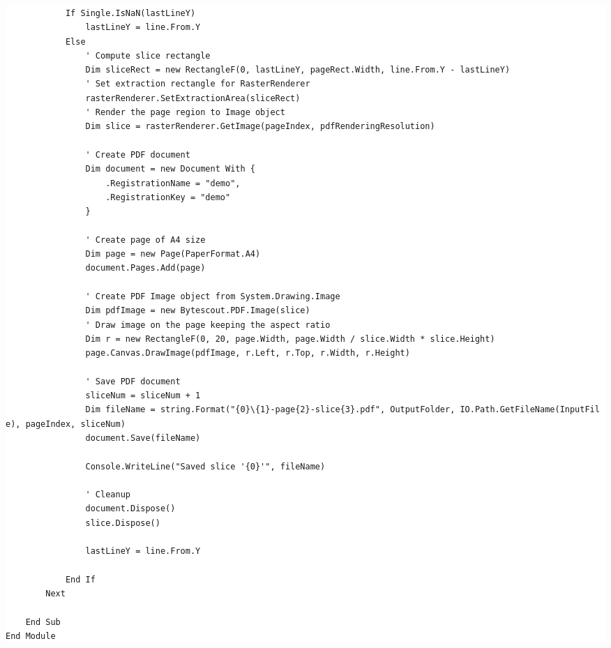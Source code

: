 ```
            If Single.IsNaN(lastLineY)
                lastLineY = line.From.Y
            Else 
                ' Compute slice rectangle
                Dim sliceRect = new RectangleF(0, lastLineY, pageRect.Width, line.From.Y - lastLineY)
                ' Set extraction rectangle for RasterRenderer
                rasterRenderer.SetExtractionArea(sliceRect)
                ' Render the page region to Image object
                Dim slice = rasterRenderer.GetImage(pageIndex, pdfRenderingResolution)

                ' Create PDF document
                Dim document = new Document With {
                    .RegistrationName = "demo",
                    .RegistrationKey = "demo"
                }

                ' Create page of A4 size
                Dim page = new Page(PaperFormat.A4)
                document.Pages.Add(page)

                ' Create PDF Image object from System.Drawing.Image
                Dim pdfImage = new Bytescout.PDF.Image(slice)
                ' Draw image on the page keeping the aspect ratio
                Dim r = new RectangleF(0, 20, page.Width, page.Width / slice.Width * slice.Height)
                page.Canvas.DrawImage(pdfImage, r.Left, r.Top, r.Width, r.Height)

                ' Save PDF document
                sliceNum = sliceNum + 1
                Dim fileName = string.Format("{0}\{1}-page{2}-slice{3}.pdf", OutputFolder, IO.Path.GetFileName(InputFile), pageIndex, sliceNum)
                document.Save(fileName)

                Console.WriteLine("Saved slice '{0}'", fileName)

                ' Cleanup
                document.Dispose()
                slice.Dispose()

                lastLineY = line.From.Y

            End If
        Next

    End Sub
End Module

```

    

